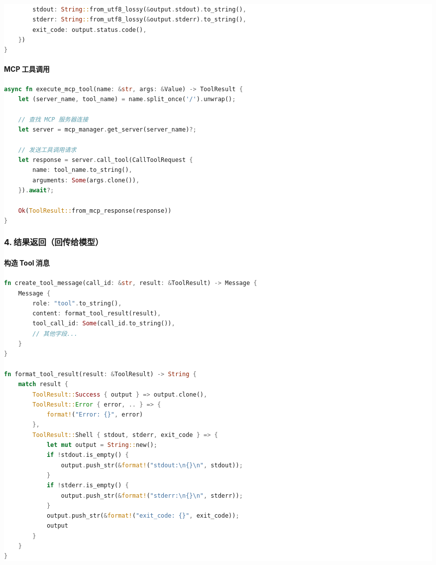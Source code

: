 ```rust
        stdout: String::from_utf8_lossy(&output.stdout).to_string(),
        stderr: String::from_utf8_lossy(&output.stderr).to_string(),
        exit_code: output.status.code(),
    })
}
```

#### MCP 工具调用

```rust
async fn execute_mcp_tool(name: &str, args: &Value) -> ToolResult {
    let (server_name, tool_name) = name.split_once('/').unwrap();
    
    // 查找 MCP 服务器连接
    let server = mcp_manager.get_server(server_name)?;
    
    // 发送工具调用请求
    let response = server.call_tool(CallToolRequest {
        name: tool_name.to_string(),
        arguments: Some(args.clone()),
    }).await?;
    
    Ok(ToolResult::from_mcp_response(response))
}
```

### 4. 结果返回（回传给模型）

#### 构造 Tool 消息

```rust
fn create_tool_message(call_id: &str, result: &ToolResult) -> Message {
    Message {
        role: "tool".to_string(),
        content: format_tool_result(result),
        tool_call_id: Some(call_id.to_string()),
        // 其他字段...
    }
}

fn format_tool_result(result: &ToolResult) -> String {
    match result {
        ToolResult::Success { output } => output.clone(),
        ToolResult::Error { error, .. } => {
            format!("Error: {}", error)
        },
        ToolResult::Shell { stdout, stderr, exit_code } => {
            let mut output = String::new();
            if !stdout.is_empty() {
                output.push_str(&format!("stdout:\n{}\n", stdout));
            }
            if !stderr.is_empty() {
                output.push_str(&format!("stderr:\n{}\n", stderr));
            }
            output.push_str(&format!("exit_code: {}", exit_code));
            output
        }
    }
}
```
